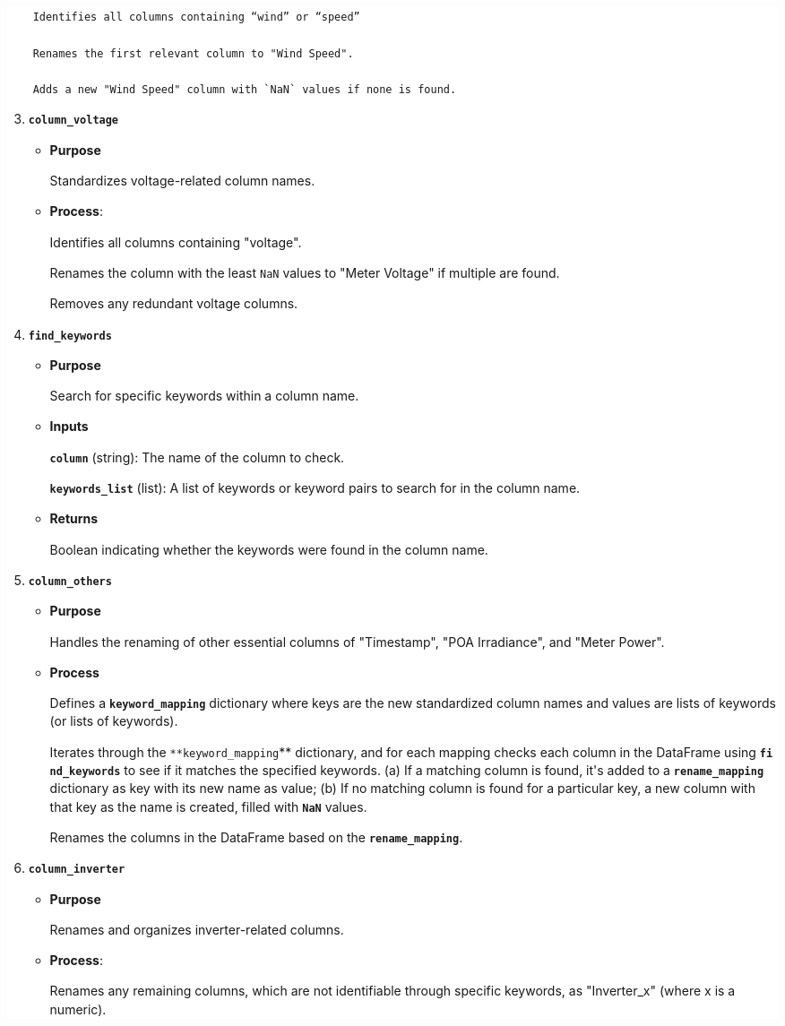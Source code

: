         Identifies all columns containing “wind” or “speed”
        
        Renames the first relevant column to "Wind Speed".
        
        Adds a new "Wind Speed" column with `NaN` values if none is found.
        
3. **`column_voltage`**
    - **Purpose**
        
        Standardizes voltage-related column names.
        
    - **Process**:
        
        Identifies all columns containing "voltage".
        
        Renames the column with the least `NaN` values to "Meter Voltage" if multiple are found.
        
        Removes any redundant voltage columns.
        
4. **`find_keywords`**
    - **Purpose**
        
        Search for specific keywords within a column name. 
        
    - **Inputs**
        
        **`column`** (string): The name of the column to check.
        
        **`keywords_list`** (list): A list of keywords or keyword pairs to search for in the column name.
        
    - **Returns**
        
        Boolean indicating whether the keywords were found in the column name.
        
5. **`column_others`**
    - **Purpose**
        
        Handles the renaming of other essential columns of "Timestamp", "POA Irradiance", and "Meter Power".
        
    - **Process**
        
        Defines a **`keyword_mapping`** dictionary where keys are the new standardized column names and values are lists of keywords (or lists of keywords).
        
        Iterates through the `**keyword_mapping`** dictionary, and for each mapping checks each column in the DataFrame using **`find_keywords`** to see if it matches the specified keywords. (a) If a matching column is found, it's added to a **`rename_mapping`** dictionary as key with its new name as value; (b) If no matching column is found for a particular key, a new column with that key as the name is created, filled with **`NaN`** values.
        
        Renames the columns in the DataFrame based on the **`rename_mapping`**.
        
6. **`column_inverter`**
    - **Purpose**
        
        Renames and organizes inverter-related columns.
        
    - **Process**:
        
        Renames any remaining columns, which are not identifiable through specific keywords, as "Inverter_x" (where x is a numeric).
        